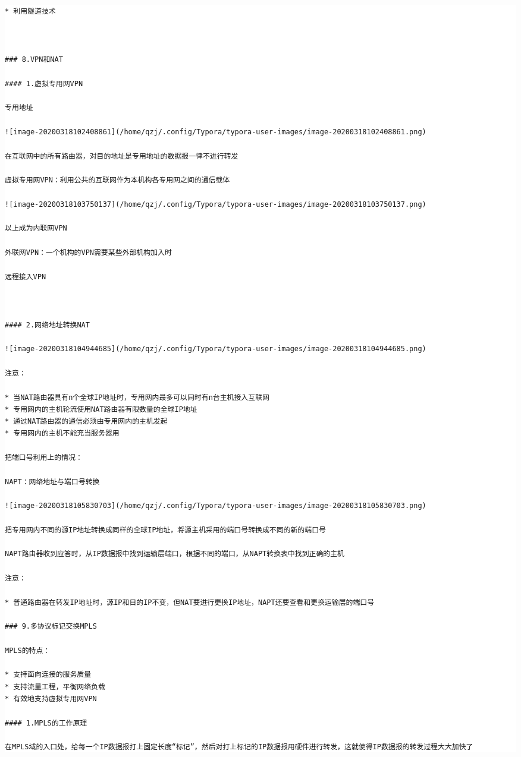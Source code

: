   ```
  * 利用隧道技术



### 8.VPN和NAT

#### 1.虚拟专用网VPN

专用地址

![image-20200318102408861](/home/qzj/.config/Typora/typora-user-images/image-20200318102408861.png)

在互联网中的所有路由器，对目的地址是专用地址的数据报一律不进行转发

虚拟专用网VPN：利用公共的互联网作为本机构各专用网之间的通信载体

![image-20200318103750137](/home/qzj/.config/Typora/typora-user-images/image-20200318103750137.png)

以上成为内联网VPN

外联网VPN：一个机构的VPN需要某些外部机构加入时

远程接入VPN



#### 2.网络地址转换NAT

![image-20200318104944685](/home/qzj/.config/Typora/typora-user-images/image-20200318104944685.png)

注意：

* 当NAT路由器具有n个全球IP地址时，专用网内最多可以同时有n台主机接入互联网
* 专用网内的主机轮流使用NAT路由器有限数量的全球IP地址
* 通过NAT路由器的通信必须由专用网内的主机发起
* 专用网内的主机不能充当服务器用

把端口号利用上的情况：

NAPT：网络地址与端口号转换

![image-20200318105830703](/home/qzj/.config/Typora/typora-user-images/image-20200318105830703.png)

把专用网内不同的源IP地址转换成同样的全球IP地址，将源主机采用的端口号转换成不同的新的端口号

NAPT路由器收到应答时，从IP数据报中找到运输层端口，根据不同的端口，从NAPT转换表中找到正确的主机

注意：

* 普通路由器在转发IP地址时，源IP和目的IP不变，但NAT要进行更换IP地址，NAPT还要查看和更换运输层的端口号

### 9.多协议标记交换MPLS

MPLS的特点：

* 支持面向连接的服务质量
* 支持流量工程，平衡网络负载
* 有效地支持虚拟专用网VPN

#### 1.MPLS的工作原理

在MPLS域的入口处，给每一个IP数据报打上固定长度“标记”，然后对打上标记的IP数据报用硬件进行转发，这就使得IP数据报的转发过程大大加快了

  ```